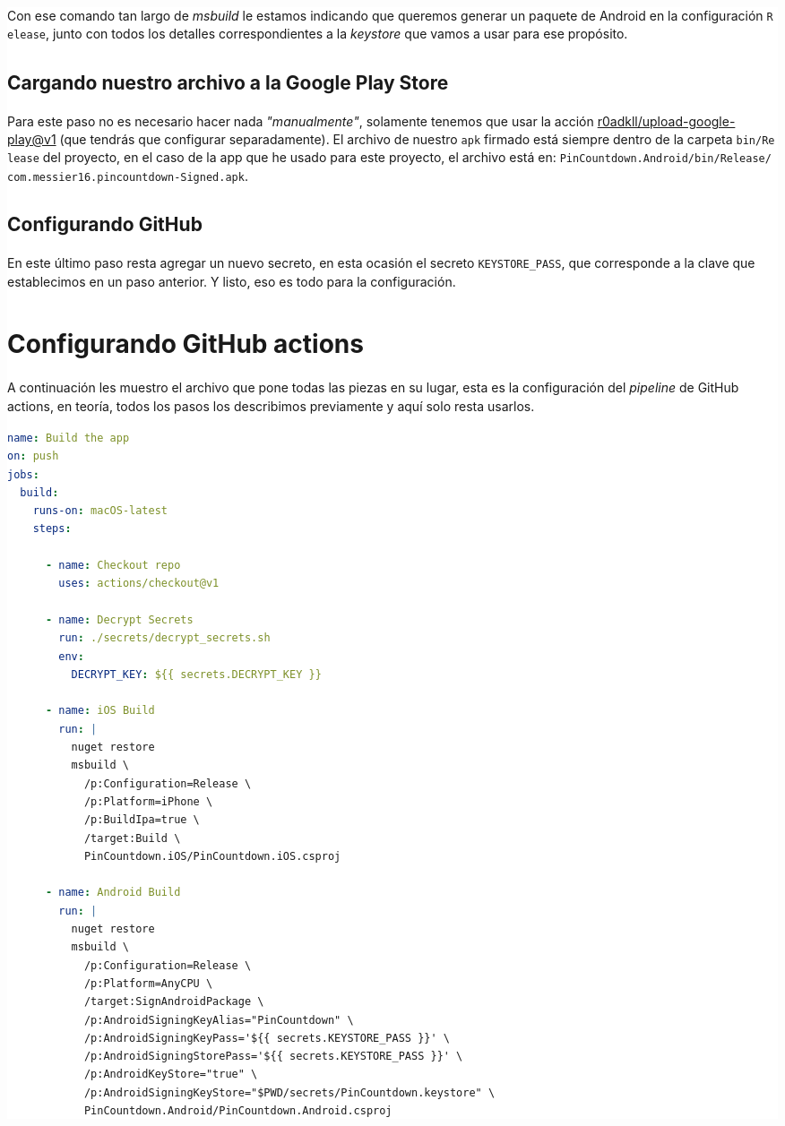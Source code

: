 Con ese comando tan largo de *msbuild* le estamos indicando que queremos generar un paquete de Android en la configuración `Release`, junto con todos los detalles correspondientes a la *keystore* que vamos a usar para ese propósito.

## Cargando nuestro archivo a la Google Play Store  
Para este paso no es necesario hacer nada *"manualmente"*, solamente tenemos que usar la acción [r0adkll/upload-google-play@v1](https://github.com/r0adkll/upload-google-play) (que tendrás que configurar separadamente). El archivo de nuestro `apk` firmado está siempre dentro de la carpeta `bin/Release` del proyecto, en el caso de la app que he usado para este proyecto, el archivo está en: `PinCountdown.Android/bin/Release/com.messier16.pincountdown-Signed.apk`.

## Configurando GitHub  
En este último paso resta agregar un nuevo secreto, en esta ocasión el secreto `KEYSTORE_PASS`, que corresponde a la clave que establecimos en un paso anterior. Y listo, eso es todo para la configuración.

# Configurando GitHub actions

A continuación les muestro el archivo que pone todas las piezas en su lugar, esta es la configuración del *pipeline* de GitHub actions, en teoría, todos los pasos los describimos previamente y aquí solo resta usarlos.

```yaml
name: Build the app
on: push
jobs:
  build:
    runs-on: macOS-latest
    steps:

      - name: Checkout repo
        uses: actions/checkout@v1

      - name: Decrypt Secrets
        run: ./secrets/decrypt_secrets.sh
        env:
          DECRYPT_KEY: ${{ secrets.DECRYPT_KEY }}

      - name: iOS Build
        run: |
          nuget restore
          msbuild \
            /p:Configuration=Release \
            /p:Platform=iPhone \
            /p:BuildIpa=true \
            /target:Build \
            PinCountdown.iOS/PinCountdown.iOS.csproj

      - name: Android Build
        run: |
          nuget restore
          msbuild \
            /p:Configuration=Release \
            /p:Platform=AnyCPU \
            /target:SignAndroidPackage \
            /p:AndroidSigningKeyAlias="PinCountdown" \
            /p:AndroidSigningKeyPass='${{ secrets.KEYSTORE_PASS }}' \
            /p:AndroidSigningStorePass='${{ secrets.KEYSTORE_PASS }}' \
            /p:AndroidKeyStore="true" \
            /p:AndroidSigningKeyStore="$PWD/secrets/PinCountdown.keystore" \
            PinCountdown.Android/PinCountdown.Android.csproj

```